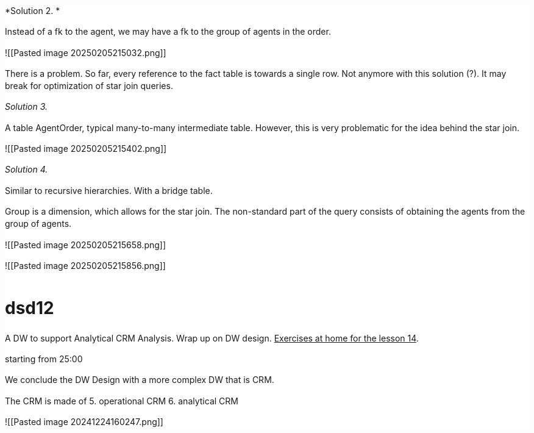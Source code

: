 *Solution 2. *

Instead of a fk to the agent, we may have a fk to the group of agents in the order.

![[Pasted image 20250205215032.png]]

There is a problem.
So far, every reference to the fact table is towards a single row. Not anymore with this solution (?).
It may break for optimization of star join queries.

*Solution 3.*

A table AgentOrder, typical many-to-many intermediate table.
However, this is very problematic for the idea behind the star join.

![[Pasted image 20250205215402.png]]

*Solution 4.*

Similar to recursive hierarchies.
With a bridge table.

Group is a dimension, which allows for the star join.
The non-standard part of the query consists of obtaining the agents from the group of agents.

![[Pasted image 20250205215658.png]]

![[Pasted image 20250205215856.png]]

















# dsd12
A DW to support Analytical CRM Analysis. Wrap up on DW design. [Exercises at home for the lesson 14](https://didawiki.di.unipi.it/lib/exe/fetch.php/mds/dsd/dsd12.assignments.pdf "mds:dsd:dsd12.assignments.pdf (157.6 KB)").

starting from 25:00

We conclude the DW Design with a more complex DW that is CRM.

The CRM is made of
5. operational CRM
6. analytical CRM

![[Pasted image 20241224160247.png]]

